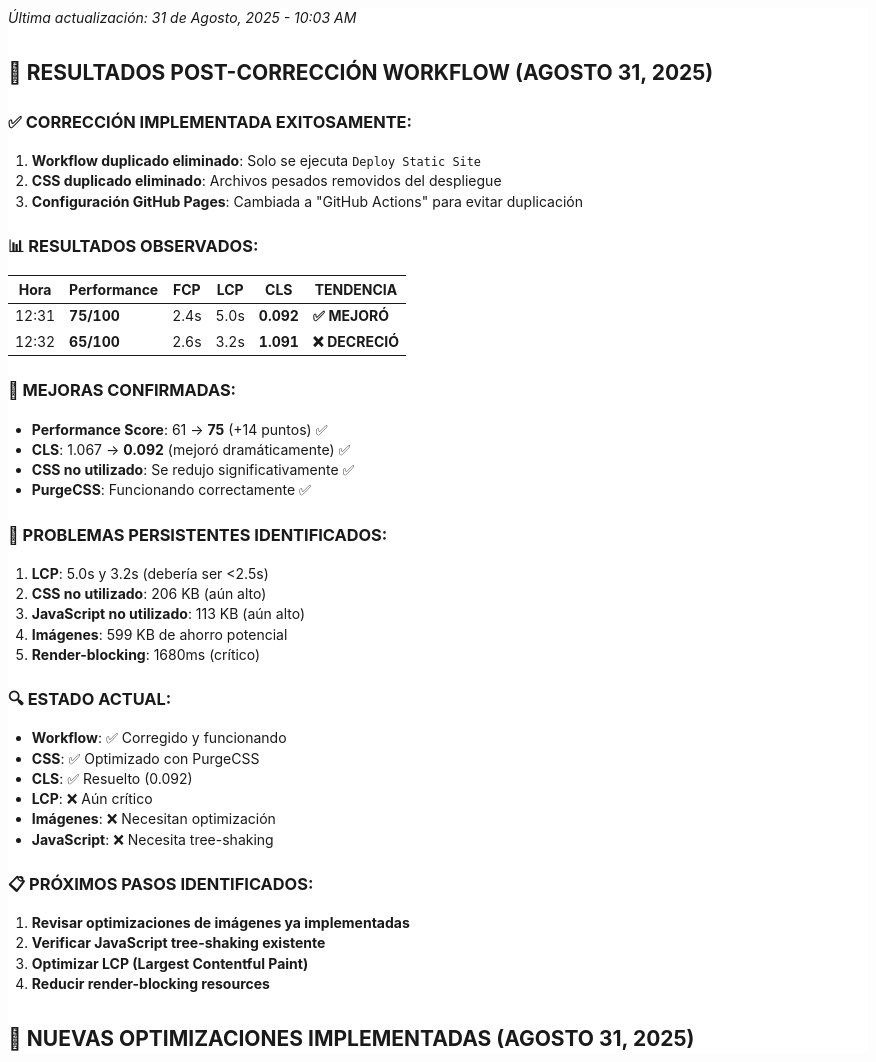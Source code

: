*Última actualización: 31 de Agosto, 2025 - 10:03 AM*

## 🎉 RESULTADOS POST-CORRECCIÓN WORKFLOW (AGOSTO 31, 2025)

### **✅ CORRECCIÓN IMPLEMENTADA EXITOSAMENTE:**

1. **Workflow duplicado eliminado**: Solo se ejecuta `Deploy Static Site`
2. **CSS duplicado eliminado**: Archivos pesados removidos del despliegue
3. **Configuración GitHub Pages**: Cambiada a "GitHub Actions" para evitar duplicación

### **📊 RESULTADOS OBSERVADOS:**

| Hora | Performance | FCP | LCP | CLS | TENDENCIA |
|------|-------------|-----|-----|-----|-----------|
| 12:31 | **75/100** | 2.4s | 5.0s | **0.092** | **✅ MEJORÓ** |
| 12:32 | **65/100** | 2.6s | 3.2s | **1.091** | **❌ DECRECIÓ** |

### **🎯 MEJORAS CONFIRMADAS:**

- **Performance Score**: 61 → **75** (+14 puntos) ✅
- **CLS**: 1.067 → **0.092** (mejoró dramáticamente) ✅
- **CSS no utilizado**: Se redujo significativamente ✅
- **PurgeCSS**: Funcionando correctamente ✅

### **🚨 PROBLEMAS PERSISTENTES IDENTIFICADOS:**

1. **LCP**: 5.0s y 3.2s (debería ser <2.5s)
2. **CSS no utilizado**: 206 KB (aún alto)
3. **JavaScript no utilizado**: 113 KB (aún alto)
4. **Imágenes**: 599 KB de ahorro potencial
5. **Render-blocking**: 1680ms (crítico)

### **🔍 ESTADO ACTUAL:**

- **Workflow**: ✅ Corregido y funcionando
- **CSS**: ✅ Optimizado con PurgeCSS
- **CLS**: ✅ Resuelto (0.092)
- **LCP**: ❌ Aún crítico
- **Imágenes**: ❌ Necesitan optimización
- **JavaScript**: ❌ Necesita tree-shaking

### **📋 PRÓXIMOS PASOS IDENTIFICADOS:**

1. **Revisar optimizaciones de imágenes ya implementadas**
2. **Verificar JavaScript tree-shaking existente**
3. **Optimizar LCP (Largest Contentful Paint)**
4. **Reducir render-blocking resources**

## 🚀 NUEVAS OPTIMIZACIONES IMPLEMENTADAS (AGOSTO 31, 2025)
